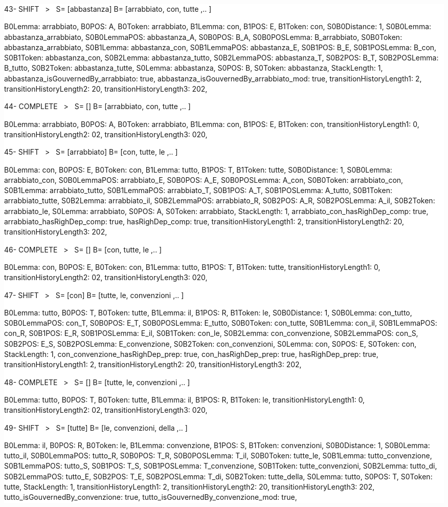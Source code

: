 43- SHIFT&nbsp;&nbsp;&nbsp;>&nbsp;&nbsp;&nbsp;S= [abbastanza]   B= [arrabbiato, con, tutte ,.. ]

B0Lemma: arrabbiato, B0POS: A, B0Token: arrabbiato, B1Lemma: con, B1POS: E, B1Token: con, S0B0Distance: 1, S0B0Lemma: abbastanza_arrabbiato, S0B0LemmaPOS: abbastanza_A, S0B0POS: B_A, S0B0POSLemma: B_arrabbiato, S0B0Token: abbastanza_arrabbiato, S0B1Lemma: abbastanza_con, S0B1LemmaPOS: abbastanza_E, S0B1POS: B_E, S0B1POSLemma: B_con, S0B1Token: abbastanza_con, S0B2Lemma: abbastanza_tutto, S0B2LemmaPOS: abbastanza_T, S0B2POS: B_T, S0B2POSLemma: B_tutto, S0B2Token: abbastanza_tutte, S0Lemma: abbastanza, S0POS: B, S0Token: abbastanza, StackLength: 1, abbastanza_isGouvernedBy_arrabbiato: true, abbastanza_isGouvernedBy_arrabbiato_mod: true, transitionHistoryLength1: 2, transitionHistoryLength2: 20, transitionHistoryLength3: 202, 

44- COMPLETE&nbsp;&nbsp;&nbsp;>&nbsp;&nbsp;&nbsp;S= []   B= [arrabbiato, con, tutte ,.. ]

B0Lemma: arrabbiato, B0POS: A, B0Token: arrabbiato, B1Lemma: con, B1POS: E, B1Token: con, transitionHistoryLength1: 0, transitionHistoryLength2: 02, transitionHistoryLength3: 020, 

45- SHIFT&nbsp;&nbsp;&nbsp;>&nbsp;&nbsp;&nbsp;S= [arrabbiato]   B= [con, tutte, le ,.. ]

B0Lemma: con, B0POS: E, B0Token: con, B1Lemma: tutto, B1POS: T, B1Token: tutte, S0B0Distance: 1, S0B0Lemma: arrabbiato_con, S0B0LemmaPOS: arrabbiato_E, S0B0POS: A_E, S0B0POSLemma: A_con, S0B0Token: arrabbiato_con, S0B1Lemma: arrabbiato_tutto, S0B1LemmaPOS: arrabbiato_T, S0B1POS: A_T, S0B1POSLemma: A_tutto, S0B1Token: arrabbiato_tutte, S0B2Lemma: arrabbiato_il, S0B2LemmaPOS: arrabbiato_R, S0B2POS: A_R, S0B2POSLemma: A_il, S0B2Token: arrabbiato_le, S0Lemma: arrabbiato, S0POS: A, S0Token: arrabbiato, StackLength: 1, arrabbiato_con_hasRighDep_comp: true, arrabbiato_hasRighDep_comp: true, hasRighDep_comp: true, transitionHistoryLength1: 2, transitionHistoryLength2: 20, transitionHistoryLength3: 202, 

46- COMPLETE&nbsp;&nbsp;&nbsp;>&nbsp;&nbsp;&nbsp;S= []   B= [con, tutte, le ,.. ]

B0Lemma: con, B0POS: E, B0Token: con, B1Lemma: tutto, B1POS: T, B1Token: tutte, transitionHistoryLength1: 0, transitionHistoryLength2: 02, transitionHistoryLength3: 020, 

47- SHIFT&nbsp;&nbsp;&nbsp;>&nbsp;&nbsp;&nbsp;S= [con]   B= [tutte, le, convenzioni ,.. ]

B0Lemma: tutto, B0POS: T, B0Token: tutte, B1Lemma: il, B1POS: R, B1Token: le, S0B0Distance: 1, S0B0Lemma: con_tutto, S0B0LemmaPOS: con_T, S0B0POS: E_T, S0B0POSLemma: E_tutto, S0B0Token: con_tutte, S0B1Lemma: con_il, S0B1LemmaPOS: con_R, S0B1POS: E_R, S0B1POSLemma: E_il, S0B1Token: con_le, S0B2Lemma: con_convenzione, S0B2LemmaPOS: con_S, S0B2POS: E_S, S0B2POSLemma: E_convenzione, S0B2Token: con_convenzioni, S0Lemma: con, S0POS: E, S0Token: con, StackLength: 1, con_convenzione_hasRighDep_prep: true, con_hasRighDep_prep: true, hasRighDep_prep: true, transitionHistoryLength1: 2, transitionHistoryLength2: 20, transitionHistoryLength3: 202, 

48- COMPLETE&nbsp;&nbsp;&nbsp;>&nbsp;&nbsp;&nbsp;S= []   B= [tutte, le, convenzioni ,.. ]

B0Lemma: tutto, B0POS: T, B0Token: tutte, B1Lemma: il, B1POS: R, B1Token: le, transitionHistoryLength1: 0, transitionHistoryLength2: 02, transitionHistoryLength3: 020, 

49- SHIFT&nbsp;&nbsp;&nbsp;>&nbsp;&nbsp;&nbsp;S= [tutte]   B= [le, convenzioni, della ,.. ]

B0Lemma: il, B0POS: R, B0Token: le, B1Lemma: convenzione, B1POS: S, B1Token: convenzioni, S0B0Distance: 1, S0B0Lemma: tutto_il, S0B0LemmaPOS: tutto_R, S0B0POS: T_R, S0B0POSLemma: T_il, S0B0Token: tutte_le, S0B1Lemma: tutto_convenzione, S0B1LemmaPOS: tutto_S, S0B1POS: T_S, S0B1POSLemma: T_convenzione, S0B1Token: tutte_convenzioni, S0B2Lemma: tutto_di, S0B2LemmaPOS: tutto_E, S0B2POS: T_E, S0B2POSLemma: T_di, S0B2Token: tutte_della, S0Lemma: tutto, S0POS: T, S0Token: tutte, StackLength: 1, transitionHistoryLength1: 2, transitionHistoryLength2: 20, transitionHistoryLength3: 202, tutto_isGouvernedBy_convenzione: true, tutto_isGouvernedBy_convenzione_mod: true, 
